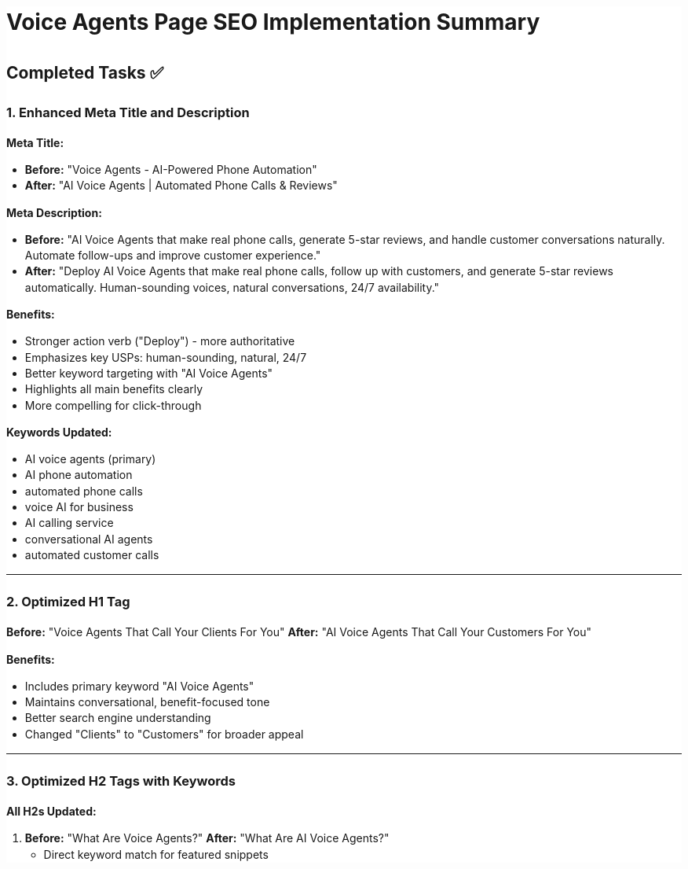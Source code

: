 # Voice Agents Page SEO Implementation Summary

## Completed Tasks ✅

### 1. Enhanced Meta Title and Description

**Meta Title:**
- **Before:** "Voice Agents - AI-Powered Phone Automation"
- **After:** "AI Voice Agents | Automated Phone Calls & Reviews"

**Meta Description:**
- **Before:** "AI Voice Agents that make real phone calls, generate 5-star reviews, and handle customer conversations naturally. Automate follow-ups and improve customer experience."
- **After:** "Deploy AI Voice Agents that make real phone calls, follow up with customers, and generate 5-star reviews automatically. Human-sounding voices, natural conversations, 24/7 availability."

**Benefits:**
- Stronger action verb ("Deploy") - more authoritative
- Emphasizes key USPs: human-sounding, natural, 24/7
- Better keyword targeting with "AI Voice Agents"
- Highlights all main benefits clearly
- More compelling for click-through

**Keywords Updated:**
- AI voice agents (primary)
- AI phone automation
- automated phone calls
- voice AI for business
- AI calling service
- conversational AI agents
- automated customer calls

---

### 2. Optimized H1 Tag

**Before:** "Voice Agents That Call Your Clients For You"
**After:** "AI Voice Agents That Call Your Customers For You"

**Benefits:**
- Includes primary keyword "AI Voice Agents"
- Maintains conversational, benefit-focused tone
- Better search engine understanding
- Changed "Clients" to "Customers" for broader appeal

---

### 3. Optimized H2 Tags with Keywords

**All H2s Updated:**

1. **Before:** "What Are Voice Agents?"
   **After:** "What Are AI Voice Agents?"
   - Direct keyword match for featured snippets
